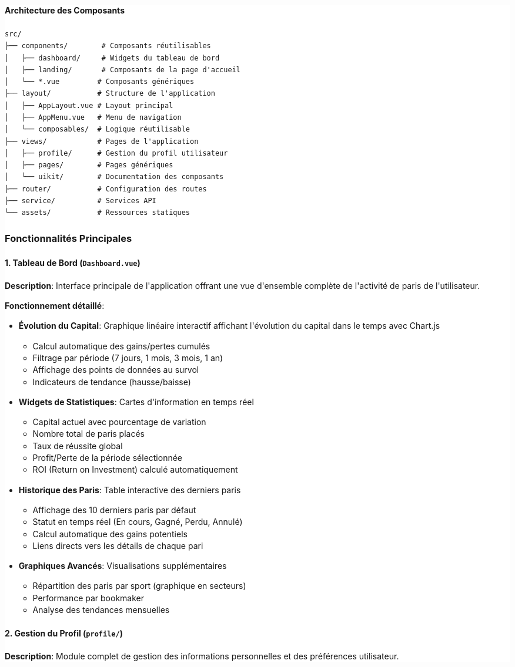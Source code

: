 #### Architecture des Composants
```
src/
├── components/        # Composants réutilisables
│   ├── dashboard/     # Widgets du tableau de bord
│   ├── landing/       # Composants de la page d'accueil
│   └── *.vue         # Composants génériques
├── layout/           # Structure de l'application
│   ├── AppLayout.vue # Layout principal
│   ├── AppMenu.vue   # Menu de navigation
│   └── composables/  # Logique réutilisable
├── views/            # Pages de l'application
│   ├── profile/      # Gestion du profil utilisateur
│   ├── pages/        # Pages génériques
│   └── uikit/        # Documentation des composants
├── router/           # Configuration des routes
├── service/          # Services API
└── assets/           # Ressources statiques
```

### Fonctionnalités Principales

#### 1. Tableau de Bord (`Dashboard.vue`)
**Description**: Interface principale de l'application offrant une vue d'ensemble complète de l'activité de paris de l'utilisateur.

**Fonctionnement détaillé**:
- **Évolution du Capital**: Graphique linéaire interactif affichant l'évolution du capital dans le temps avec Chart.js
  - Calcul automatique des gains/pertes cumulés
  - Filtrage par période (7 jours, 1 mois, 3 mois, 1 an)
  - Affichage des points de données au survol
  - Indicateurs de tendance (hausse/baisse)

- **Widgets de Statistiques**: Cartes d'information en temps réel
  - Capital actuel avec pourcentage de variation
  - Nombre total de paris placés
  - Taux de réussite global
  - Profit/Perte de la période sélectionnée
  - ROI (Return on Investment) calculé automatiquement

- **Historique des Paris**: Table interactive des derniers paris
  - Affichage des 10 derniers paris par défaut
  - Statut en temps réel (En cours, Gagné, Perdu, Annulé)
  - Calcul automatique des gains potentiels
  - Liens directs vers les détails de chaque pari

- **Graphiques Avancés**: Visualisations supplémentaires
  - Répartition des paris par sport (graphique en secteurs)
  - Performance par bookmaker
  - Analyse des tendances mensuelles

#### 2. Gestion du Profil (`profile/`)
**Description**: Module complet de gestion des informations personnelles et des préférences utilisateur.
